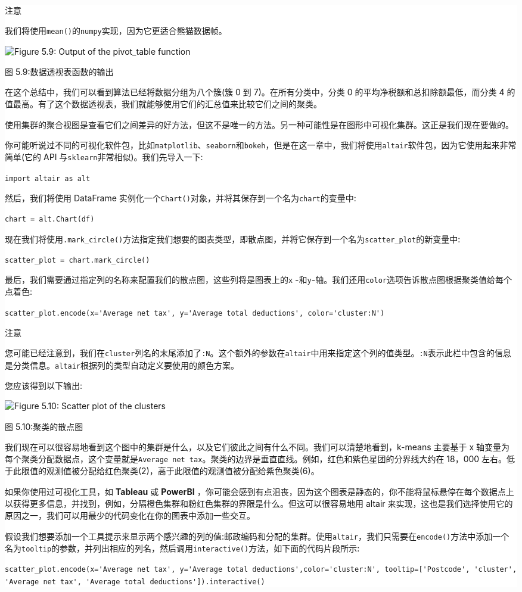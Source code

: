 注意

我们将使用`mean()`的`numpy`实现，因为它更适合熊猫数据帧。

![Figure 5.9: Output of the pivot_table function
](image/C15019_05_09.jpg)

图 5.9:数据透视表函数的输出

在这个总结中，我们可以看到算法已经将数据分组为八个簇(簇 0 到 7)。在所有分类中，分类 0 的平均净税额和总扣除额最低，而分类 4 的值最高。有了这个数据透视表，我们就能够使用它们的汇总值来比较它们之间的聚类。

使用集群的聚合视图是查看它们之间差异的好方法，但这不是唯一的方法。另一种可能性是在图形中可视化集群。这正是我们现在要做的。

你可能听说过不同的可视化软件包，比如`matplotlib`、`seaborn`和`bokeh`，但是在这一章中，我们将使用`altair`软件包，因为它使用起来非常简单(它的 API 与`sklearn`非常相似)。我们先导入一下:

```
import altair as alt
```

然后，我们将使用 DataFrame 实例化一个`Chart()`对象，并将其保存到一个名为`chart`的变量中:

```
chart = alt.Chart(df)
```

现在我们将使用`.mark_circle()`方法指定我们想要的图表类型，即散点图，并将它保存到一个名为`scatter_plot`的新变量中:

```
scatter_plot = chart.mark_circle()
```

最后，我们需要通过指定列的名称来配置我们的散点图，这些列将是图表上的`x` -和`y`-轴。我们还用`color`选项告诉散点图根据聚类值给每个点着色:

```
scatter_plot.encode(x='Average net tax', y='Average total deductions', color='cluster:N')
```

注意

您可能已经注意到，我们在`cluster`列名的末尾添加了`:N`。这个额外的参数在`altair`中用来指定这个列的值类型。`:N`表示此栏中包含的信息是分类信息。`altair`根据列的类型自动定义要使用的颜色方案。

您应该得到以下输出:

![Figure 5.10: Scatter plot of the clusters
](image/C15019_05_10.jpg)

图 5.10:聚类的散点图

我们现在可以很容易地看到这个图中的集群是什么，以及它们彼此之间有什么不同。我们可以清楚地看到，k-means 主要基于 x 轴变量为每个聚类分配数据点，这个变量就是`Average net tax`。聚类的边界是垂直直线。例如，红色和紫色星团的分界线大约在 18，000 左右。低于此限值的观测值被分配给红色聚类(2)，高于此限值的观测值被分配给紫色聚类(6)。

如果你使用过可视化工具，如 **Tableau** 或 **PowerBI** ，你可能会感到有点沮丧，因为这个图表是静态的，你不能将鼠标悬停在每个数据点上以获得更多信息，并找到，例如，分隔橙色集群和粉红色集群的界限是什么。但这可以很容易地用 altair 来实现，这也是我们选择使用它的原因之一，我们可以用最少的代码变化在你的图表中添加一些交互。

假设我们想要添加一个工具提示来显示两个感兴趣的列的值:邮政编码和分配的集群。使用`altair`，我们只需要在`encode()`方法中添加一个名为`tooltip`的参数，并列出相应的列名，然后调用`interactive()`方法，如下面的代码片段所示:

```
scatter_plot.encode(x='Average net tax', y='Average total deductions',color='cluster:N', tooltip=['Postcode', 'cluster', 'Average net tax', 'Average total deductions']).interactive()
```

